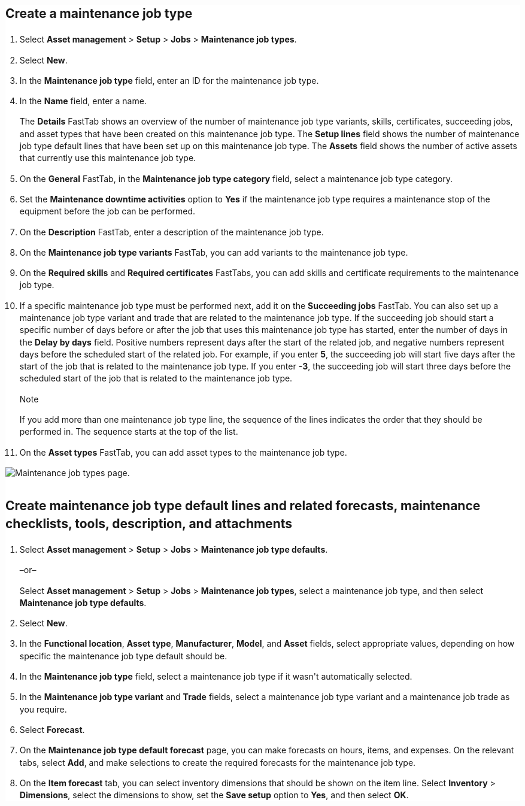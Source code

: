 ## Create a maintenance job type

1. Select **Asset management** \> **Setup** \> **Jobs** \> **Maintenance job types**.
1. Select **New**.
1. In the **Maintenance job type** field, enter an ID for the maintenance job type.
1. In the **Name** field, enter a name.

    The **Details** FastTab shows an overview of the number of maintenance job type variants, skills, certificates, succeeding jobs, and asset types that have been created on this maintenance job type. The **Setup lines** field shows the number of maintenance job type default lines that have been set up on this maintenance job type. The **Assets** field shows the number of active assets that currently use this maintenance job type.

1. On the **General** FastTab, in the **Maintenance job type category** field, select a maintenance job type category.
1. Set the **Maintenance downtime activities** option to **Yes** if the maintenance job type requires a maintenance stop of the equipment before the job can be performed.
1. On the **Description** FastTab, enter a description of the maintenance job type.
1. On the **Maintenance job type variants** FastTab, you can add variants to the maintenance job type.
1. On the **Required skills** and **Required certificates** FastTabs, you can add skills and certificate requirements to the maintenance job type.
1. If a specific maintenance job type must be performed next, add it on the **Succeeding jobs** FastTab. You can also set up a maintenance job type variant and trade that are related to the maintenance job type. If the succeeding job should start a specific number of days before or after the job that uses this maintenance job type has started, enter the number of days in the **Delay by days** field. Positive numbers represent days after the start of the related job, and negative numbers represent days before the scheduled start of the related job. For example, if you enter **5**, the succeeding job will start five days after the start of the job that is related to the maintenance job type. If you enter **-3**, the succeeding job will start three days before the scheduled start of the job that is related to the maintenance job type.

    > [!NOTE]
    > If you add more than one maintenance job type line, the sequence of the lines indicates the order that they should be performed in. The sequence starts at the top of the list.

1. On the **Asset types** FastTab, you can add asset types to the maintenance job type.

![Maintenance job types page.](media/06-setup-for-work-orders.png)

## Create maintenance job type default lines and related forecasts, maintenance checklists, tools, description, and attachments

1. Select **Asset management** \> **Setup** \> **Jobs** \> **Maintenance job type defaults**.

    –or–

    Select **Asset management** \> **Setup** \> **Jobs** \> **Maintenance job types**, select a maintenance job type, and then select **Maintenance job type defaults**.

1. Select **New**.
1. In the **Functional location**, **Asset type**, **Manufacturer**, **Model**, and **Asset** fields, select appropriate values, depending on how specific the maintenance job type default should be.
1. In the **Maintenance job type** field, select a maintenance job type if it wasn't automatically selected.
1. In the **Maintenance job type variant** and **Trade** fields, select a maintenance job type variant and a maintenance job trade as you require.
1. Select **Forecast**.
1. On the **Maintenance job type default forecast** page, you can make forecasts on hours, items, and expenses. On the relevant tabs, select **Add**, and make selections to create the required forecasts for the maintenance job type.
1. On the **Item forecast** tab, you can select inventory dimensions that should be shown on the item line. Select **Inventory** \> **Dimensions**, select the dimensions to show, set the **Save setup** option to **Yes**, and then select **OK**.